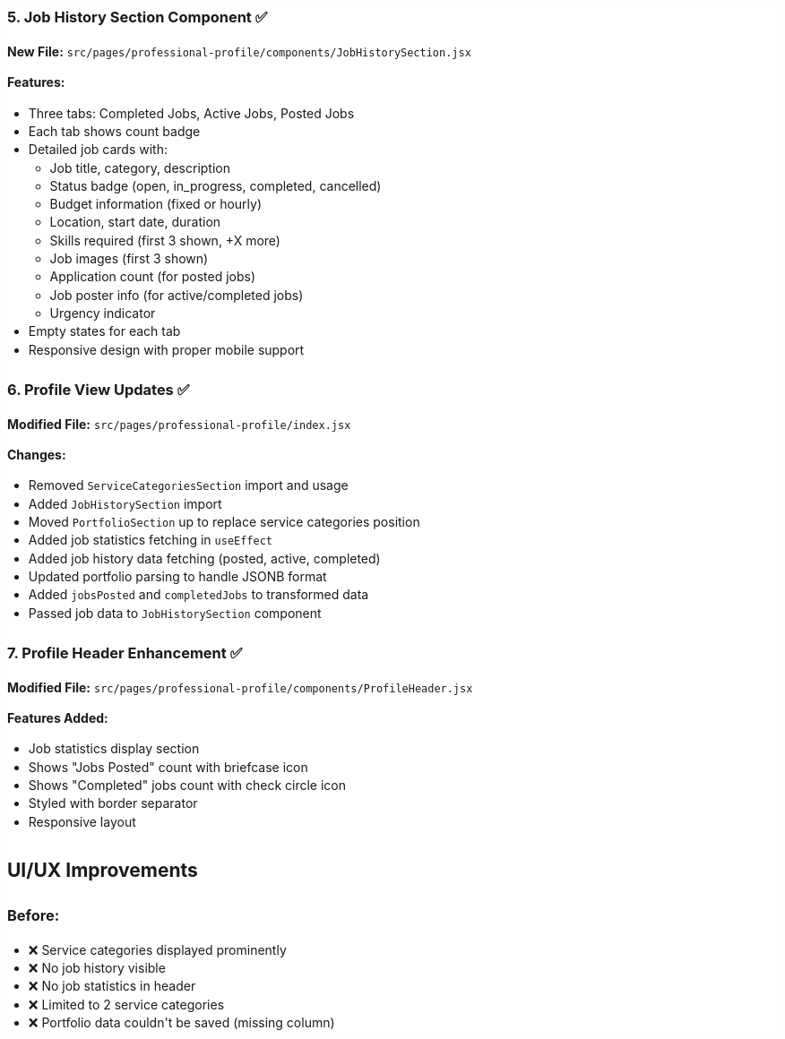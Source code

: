 ### 5. Job History Section Component ✅
**New File:** `src/pages/professional-profile/components/JobHistorySection.jsx`

**Features:**
- Three tabs: Completed Jobs, Active Jobs, Posted Jobs
- Each tab shows count badge
- Detailed job cards with:
  - Job title, category, description
  - Status badge (open, in_progress, completed, cancelled)
  - Budget information (fixed or hourly)
  - Location, start date, duration
  - Skills required (first 3 shown, +X more)
  - Job images (first 3 shown)
  - Application count (for posted jobs)
  - Job poster info (for active/completed jobs)
  - Urgency indicator
- Empty states for each tab
- Responsive design with proper mobile support

### 6. Profile View Updates ✅
**Modified File:** `src/pages/professional-profile/index.jsx`

**Changes:**
- Removed `ServiceCategoriesSection` import and usage
- Added `JobHistorySection` import
- Moved `PortfolioSection` up to replace service categories position
- Added job statistics fetching in `useEffect`
- Added job history data fetching (posted, active, completed)
- Updated portfolio parsing to handle JSONB format
- Added `jobsPosted` and `completedJobs` to transformed data
- Passed job data to `JobHistorySection` component

### 7. Profile Header Enhancement ✅
**Modified File:** `src/pages/professional-profile/components/ProfileHeader.jsx`

**Features Added:**
- Job statistics display section
- Shows "Jobs Posted" count with briefcase icon
- Shows "Completed" jobs count with check circle icon
- Styled with border separator
- Responsive layout

## UI/UX Improvements

### Before:
- ❌ Service categories displayed prominently
- ❌ No job history visible
- ❌ No job statistics in header
- ❌ Limited to 2 service categories
- ❌ Portfolio data couldn't be saved (missing column)
